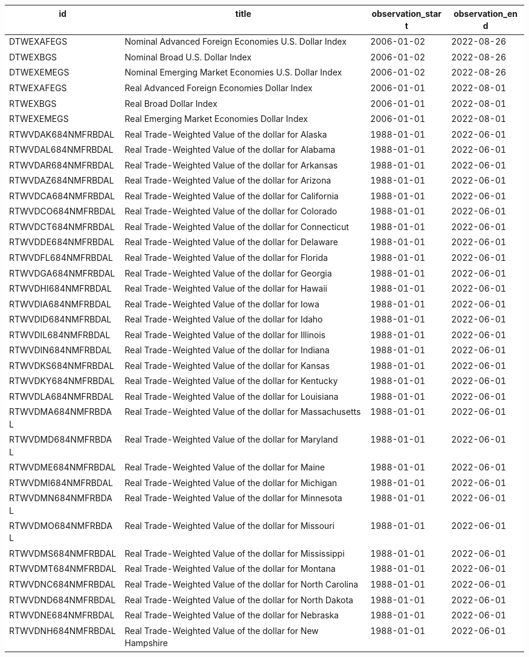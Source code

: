 | id                 | title                                                      | observation_start   | observation_end   |
|--------------------|------------------------------------------------------------|---------------------|-------------------|
| DTWEXAFEGS         | Nominal Advanced Foreign Economies U.S. Dollar Index       | 2006-01-02          | 2022-08-26        |
| DTWEXBGS           | Nominal Broad U.S. Dollar Index                            | 2006-01-02          | 2022-08-26        |
| DTWEXEMEGS         | Nominal Emerging Market Economies U.S. Dollar Index        | 2006-01-02          | 2022-08-26        |
| RTWEXAFEGS         | Real Advanced Foreign Economies Dollar Index               | 2006-01-01          | 2022-08-01        |
| RTWEXBGS           | Real Broad Dollar Index                                    | 2006-01-01          | 2022-08-01        |
| RTWEXEMEGS         | Real Emerging Market Economies Dollar Index                | 2006-01-01          | 2022-08-01        |
| RTWVDAK684NMFRBDAL | Real Trade-Weighted Value of the dollar for Alaska         | 1988-01-01          | 2022-06-01        |
| RTWVDAL684NMFRBDAL | Real Trade-Weighted Value of the dollar for Alabama        | 1988-01-01          | 2022-06-01        |
| RTWVDAR684NMFRBDAL | Real Trade-Weighted Value of the dollar for Arkansas       | 1988-01-01          | 2022-06-01        |
| RTWVDAZ684NMFRBDAL | Real Trade-Weighted Value of the dollar for Arizona        | 1988-01-01          | 2022-06-01        |
| RTWVDCA684NMFRBDAL | Real Trade-Weighted Value of the dollar for California     | 1988-01-01          | 2022-06-01        |
| RTWVDCO684NMFRBDAL | Real Trade-Weighted Value of the dollar for Colorado       | 1988-01-01          | 2022-06-01        |
| RTWVDCT684NMFRBDAL | Real Trade-Weighted Value of the dollar for Connecticut    | 1988-01-01          | 2022-06-01        |
| RTWVDDE684NMFRBDAL | Real Trade-Weighted Value of the dollar for Delaware       | 1988-01-01          | 2022-06-01        |
| RTWVDFL684NMFRBDAL | Real Trade-Weighted Value of the dollar for Florida        | 1988-01-01          | 2022-06-01        |
| RTWVDGA684NMFRBDAL | Real Trade-Weighted Value of the dollar for Georgia        | 1988-01-01          | 2022-06-01        |
| RTWVDHI684NMFRBDAL | Real Trade-Weighted Value of the dollar for Hawaii         | 1988-01-01          | 2022-06-01        |
| RTWVDIA684NMFRBDAL | Real Trade-Weighted Value of the dollar for Iowa           | 1988-01-01          | 2022-06-01        |
| RTWVDID684NMFRBDAL | Real Trade-Weighted Value of the dollar for Idaho          | 1988-01-01          | 2022-06-01        |
| RTWVDIL684NMFRBDAL | Real Trade-Weighted Value of the dollar for Illinois       | 1988-01-01          | 2022-06-01        |
| RTWVDIN684NMFRBDAL | Real Trade-Weighted Value of the dollar for Indiana        | 1988-01-01          | 2022-06-01        |
| RTWVDKS684NMFRBDAL | Real Trade-Weighted Value of the dollar for Kansas         | 1988-01-01          | 2022-06-01        |
| RTWVDKY684NMFRBDAL | Real Trade-Weighted Value of the dollar for Kentucky       | 1988-01-01          | 2022-06-01        |
| RTWVDLA684NMFRBDAL | Real Trade-Weighted Value of the dollar for Louisiana      | 1988-01-01          | 2022-06-01        |
| RTWVDMA684NMFRBDAL | Real Trade-Weighted Value of the dollar for Massachusetts  | 1988-01-01          | 2022-06-01        |
| RTWVDMD684NMFRBDAL | Real Trade-Weighted Value of the dollar for Maryland       | 1988-01-01          | 2022-06-01        |
| RTWVDME684NMFRBDAL | Real Trade-Weighted Value of the dollar for Maine          | 1988-01-01          | 2022-06-01        |
| RTWVDMI684NMFRBDAL | Real Trade-Weighted Value of the dollar for Michigan       | 1988-01-01          | 2022-06-01        |
| RTWVDMN684NMFRBDAL | Real Trade-Weighted Value of the dollar for Minnesota      | 1988-01-01          | 2022-06-01        |
| RTWVDMO684NMFRBDAL | Real Trade-Weighted Value of the dollar for Missouri       | 1988-01-01          | 2022-06-01        |
| RTWVDMS684NMFRBDAL | Real Trade-Weighted Value of the dollar for Mississippi    | 1988-01-01          | 2022-06-01        |
| RTWVDMT684NMFRBDAL | Real Trade-Weighted Value of the dollar for Montana        | 1988-01-01          | 2022-06-01        |
| RTWVDNC684NMFRBDAL | Real Trade-Weighted Value of the dollar for North Carolina | 1988-01-01          | 2022-06-01        |
| RTWVDND684NMFRBDAL | Real Trade-Weighted Value of the dollar for North Dakota   | 1988-01-01          | 2022-06-01        |
| RTWVDNE684NMFRBDAL | Real Trade-Weighted Value of the dollar for Nebraska       | 1988-01-01          | 2022-06-01        |
| RTWVDNH684NMFRBDAL | Real Trade-Weighted Value of the dollar for New Hampshire  | 1988-01-01          | 2022-06-01        |